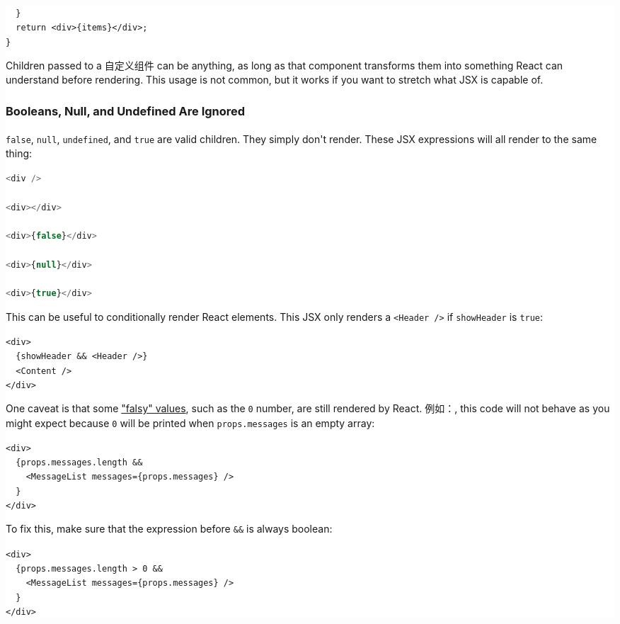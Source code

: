 ```js{4,13}
  }
  return <div>{items}</div>;
}
```

Children passed to a 自定义组件 can be anything, as long as that component transforms them into something React can understand before rendering. This usage is not common, but it works if you want to stretch what JSX is capable of.

### Booleans, Null, and Undefined Are Ignored

`false`, `null`, `undefined`, and `true` are valid children. They simply don't render. These JSX expressions will all render to the same thing:

```js
<div />

<div></div>

<div>{false}</div>

<div>{null}</div>

<div>{true}</div>
```

This can be useful to conditionally render React elements. This JSX only renders a `<Header />` if `showHeader` is `true`:

```js{2}
<div>
  {showHeader && <Header />}
  <Content />
</div>
```

One caveat is that some ["falsy" values](https://developer.mozilla.org/en-US/docs/Glossary/Falsy), such as the `0` number, are still rendered by React. 例如：, this code will not behave as you might expect because `0` will be printed when `props.messages` is an empty array:

```js{2}
<div>
  {props.messages.length &&
    <MessageList messages={props.messages} />
  }
</div>
```

To fix this, make sure that the expression before `&&` is always boolean:

```js{2}
<div>
  {props.messages.length > 0 &&
    <MessageList messages={props.messages} />
  }
</div>
```

